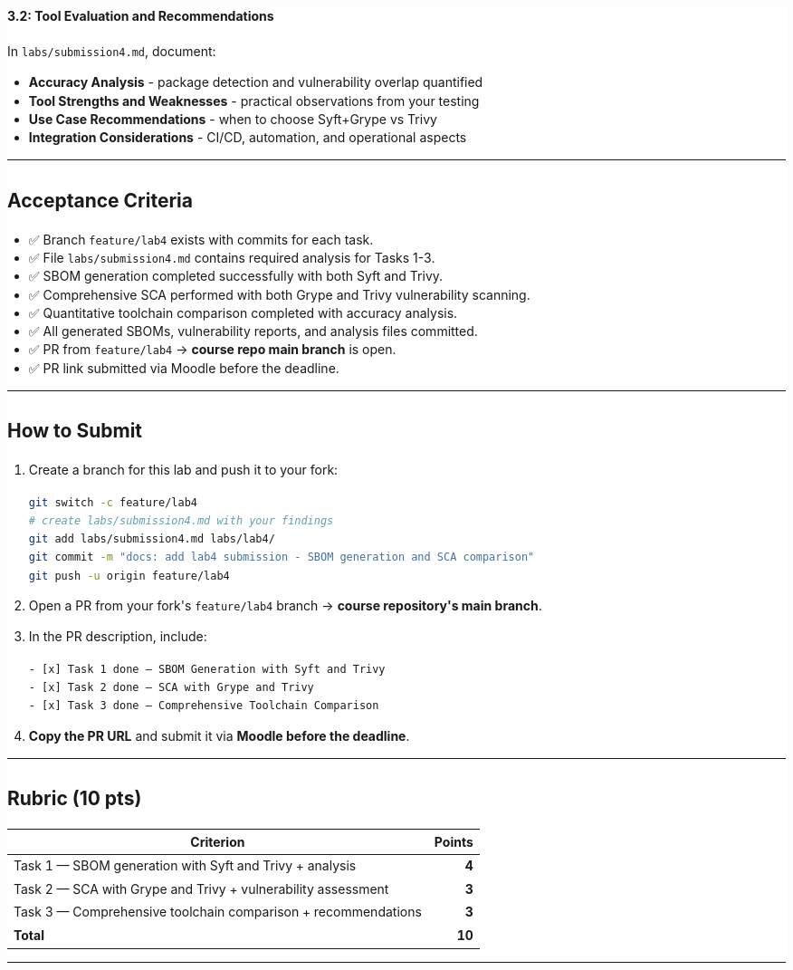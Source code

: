 #### 3.2: Tool Evaluation and Recommendations

In `labs/submission4.md`, document:
- **Accuracy Analysis** - package detection and vulnerability overlap quantified
- **Tool Strengths and Weaknesses** - practical observations from your testing
- **Use Case Recommendations** - when to choose Syft+Grype vs Trivy
- **Integration Considerations** - CI/CD, automation, and operational aspects

---

## Acceptance Criteria

- ✅ Branch `feature/lab4` exists with commits for each task.
- ✅ File `labs/submission4.md` contains required analysis for Tasks 1-3.
- ✅ SBOM generation completed successfully with both Syft and Trivy.
- ✅ Comprehensive SCA performed with both Grype and Trivy vulnerability scanning.
- ✅ Quantitative toolchain comparison completed with accuracy analysis.
- ✅ All generated SBOMs, vulnerability reports, and analysis files committed.
- ✅ PR from `feature/lab4` → **course repo main branch** is open.
- ✅ PR link submitted via Moodle before the deadline.

---

## How to Submit

1. Create a branch for this lab and push it to your fork:

   ```bash
   git switch -c feature/lab4
   # create labs/submission4.md with your findings
   git add labs/submission4.md labs/lab4/
   git commit -m "docs: add lab4 submission - SBOM generation and SCA comparison"
   git push -u origin feature/lab4
   ```

2. Open a PR from your fork's `feature/lab4` branch → **course repository's main branch**.

3. In the PR description, include:

   ```text
   - [x] Task 1 done — SBOM Generation with Syft and Trivy
   - [x] Task 2 done — SCA with Grype and Trivy
   - [x] Task 3 done — Comprehensive Toolchain Comparison
   ```

4. **Copy the PR URL** and submit it via **Moodle before the deadline**.

---

## Rubric (10 pts)

| Criterion                                                        | Points |
| ---------------------------------------------------------------- | -----: |
| Task 1 — SBOM generation with Syft and Trivy + analysis          |  **4** |
| Task 2 — SCA with Grype and Trivy + vulnerability assessment     |  **3** |
| Task 3 — Comprehensive toolchain comparison + recommendations    |  **3** |
| **Total**                                                        | **10** |

---